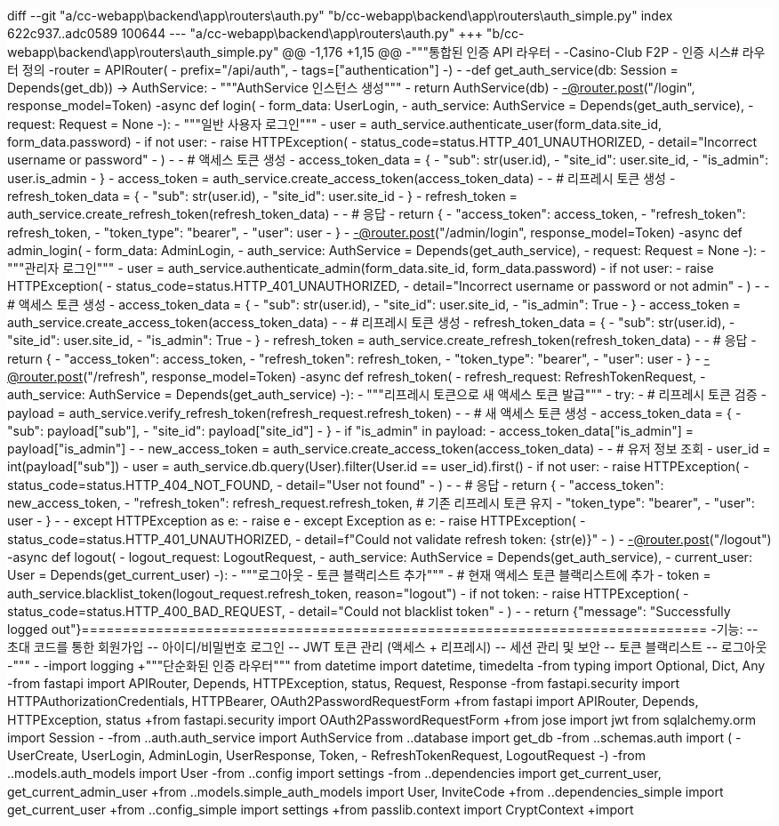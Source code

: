 diff --git "a/cc-webapp\\backend\\app\\routers\\auth.py" "b/cc-webapp\\backend\\app\\routers\\auth_simple.py" index 622c937..adc0589 100644 --- "a/cc-webapp\\backend\\app\\routers\\auth.py" +++ "b/cc-webapp\\backend\\app\\routers\\auth_simple.py" @@ -1,176 +1,15 @@ -"""통합된 인증 API 라우터 - -Casino-Club F2P - 인증 시스# 라우터 정의 -router = APIRouter( -    prefix="/api/auth", -    tags=["authentication"] -) - -def get_auth_service(db: Session = Depends(get_db)) -> AuthService: -    """AuthService 인스턴스 생성""" -    return AuthService(db) - -@router.post("/login", response_model=Token) -async def login( -    form_data: UserLogin, -    auth_service: AuthService = Depends(get_auth_service), -    request: Request = None -): -    """일반 사용자 로그인""" -    user = auth_service.authenticate_user(form_data.site_id, form_data.password) -    if not user: -        raise HTTPException( -            status_code=status.HTTP_401_UNAUTHORIZED, -            detail="Incorrect username or password" -        ) -     -    # 액세스 토큰 생성 -    access_token_data = { -        "sub": str(user.id), -        "site_id": user.site_id, -        "is_admin": user.is_admin -    } -    access_token = auth_service.create_access_token(access_token_data) -     -    # 리프레시 토큰 생성 -    refresh_token_data = { -        "sub": str(user.id), -        "site_id": user.site_id -    } -    refresh_token = auth_service.create_refresh_token(refresh_token_data) -     -    # 응답 -    return { -        "access_token": access_token, -        "refresh_token": refresh_token, -        "token_type": "bearer", -        "user": user -    } - -@router.post("/admin/login", response_model=Token) -async def admin_login( -    form_data: AdminLogin, -    auth_service: AuthService = Depends(get_auth_service), -    request: Request = None -): -    """관리자 로그인""" -    user = auth_service.authenticate_admin(form_data.site_id, form_data.password) -    if not user: -        raise HTTPException( -            status_code=status.HTTP_401_UNAUTHORIZED, -            detail="Incorrect username or password or not admin" -        ) -     -    # 액세스 토큰 생성 -    access_token_data = { -        "sub": str(user.id), -        "site_id": user.site_id, -        "is_admin": True -    } -    access_token = auth_service.create_access_token(access_token_data) -     -    # 리프레시 토큰 생성 -    refresh_token_data = { -        "sub": str(user.id), -        "site_id": user.site_id, -        "is_admin": True -    } -    refresh_token = auth_service.create_refresh_token(refresh_token_data) -     -    # 응답 -    return { -        "access_token": access_token, -        "refresh_token": refresh_token, -        "token_type": "bearer", -        "user": user -    } - -@router.post("/refresh", response_model=Token) -async def refresh_token( -    refresh_request: RefreshTokenRequest, -    auth_service: AuthService = Depends(get_auth_service) -): -    """리프레시 토큰으로 새 액세스 토큰 발급""" -    try: -        # 리프레시 토큰 검증 -        payload = auth_service.verify_refresh_token(refresh_request.refresh_token) -         -        # 새 액세스 토큰 생성 -        access_token_data = { -            "sub": payload["sub"], -            "site_id": payload["site_id"] -        } -        if "is_admin" in payload: -            access_token_data["is_admin"] = payload["is_admin"] -             -        new_access_token = auth_service.create_access_token(access_token_data) -         -        # 유저 정보 조회 -        user_id = int(payload["sub"]) -        user = auth_service.db.query(User).filter(User.id == user_id).first() -        if not user: -            raise HTTPException( -                status_code=status.HTTP_404_NOT_FOUND, -                detail="User not found" -            ) -         -        # 응답 -        return { -            "access_token": new_access_token, -            "refresh_token": refresh_request.refresh_token,  # 기존 리프레시 토큰 유지 -            "token_type": "bearer", -            "user": user -        } -         -    except HTTPException as e: -        raise e -    except Exception as e: -        raise HTTPException( -            status_code=status.HTTP_401_UNAUTHORIZED, -            detail=f"Could not validate refresh token: {str(e)}" -        ) - -@router.post("/logout") -async def logout( -    logout_request: LogoutRequest, -    auth_service: AuthService = Depends(get_auth_service), -    current_user: User = Depends(get_current_user) -): -    """로그아웃 - 토큰 블랙리스트 추가""" -    # 현재 액세스 토큰 블랙리스트에 추가 -    token = auth_service.blacklist_token(logout_request.refresh_token, reason="logout") -    if not token: -        raise HTTPException( -            status_code=status.HTTP_400_BAD_REQUEST, -            detail="Could not blacklist token" -        ) -     -    return {"message": "Successfully logged out"}============================================================================ -기능: -- 초대 코드를 통한 회원가입 -- 아이디/비밀번호 로그인 -- JWT 토큰 관리 (액세스 + 리프레시) -- 세션 관리 및 보안 -- 토큰 블랙리스트 -- 로그아웃 -""" - -import logging +"""단순화된 인증 라우터"""  from datetime import datetime, timedelta -from typing import Optional, Dict, Any -from fastapi import APIRouter, Depends, HTTPException, status, Request, Response -from fastapi.security import HTTPAuthorizationCredentials, HTTPBearer, OAuth2PasswordRequestForm +from fastapi import APIRouter, Depends, HTTPException, status +from fastapi.security import OAuth2PasswordRequestForm +from jose import jwt  from sqlalchemy.orm import Session - -from ..auth.auth_service import AuthService  from ..database import get_db -from ..schemas.auth import ( -    UserCreate, UserLogin, AdminLogin, UserResponse, Token, -    RefreshTokenRequest, LogoutRequest -) -from ..models.auth_models import User -from ..config import settings -from ..dependencies import get_current_user, get_current_admin_user +from ..models.simple_auth_models import User, InviteCode +from ..dependencies_simple import get_current_user +from ..config_simple import settings +from passlib.context import CryptContext +import